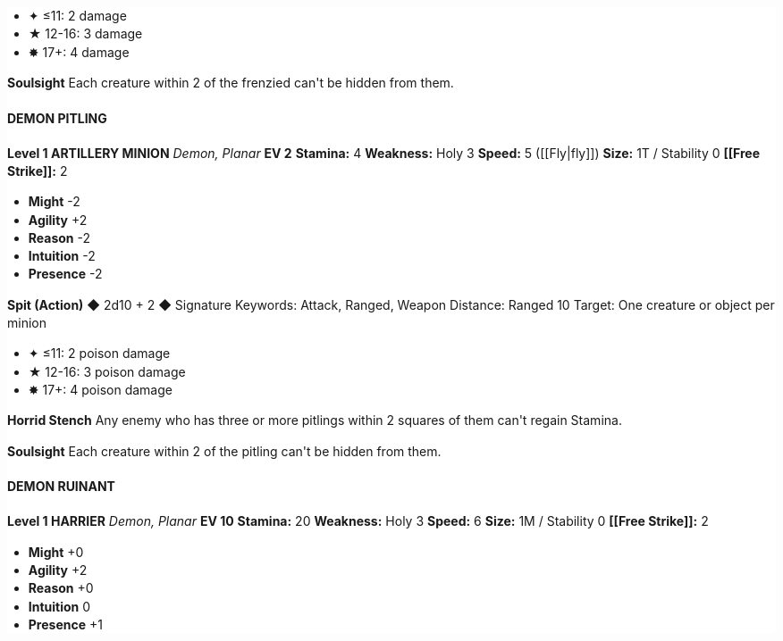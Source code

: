- ✦ ≤11: 2 damage
- ★ 12-16: 3 damage
- ✸ 17+: 4 damage

**Soulsight**
Each creature within 2 of the frenzied can't be hidden from them.

#### DEMON PITLING

**Level 1 ARTILLERY MINION**
*Demon, Planar*
**EV 2**
**Stamina:** 4
**Weakness:** Holy 3
**Speed:** 5 ([[Fly|fly]])
**Size:** 1T / Stability 0
**[[Free Strike]]:** 2

- **Might** -2
- **Agility** +2
- **Reason** -2
- **Intuition** -2
- **Presence** -2

**Spit (Action)** ◆ 2d10 + 2 ◆ Signature
Keywords: Attack, Ranged, Weapon
Distance: Ranged 10
Target: One creature or object per minion

- ✦ ≤11: 2 poison damage
- ★ 12-16: 3 poison damage
- ✸ 17+: 4 poison damage

**Horrid Stench**
Any enemy who has three or more pitlings within 2 squares of them can't regain Stamina.

**Soulsight**
Each creature within 2 of the pitling can't be hidden from them.

#### DEMON RUINANT

**Level 1 HARRIER**
*Demon, Planar*
**EV 10**
**Stamina:** 20
**Weakness:** Holy 3
**Speed:** 6
**Size:** 1M / Stability 0
**[[Free Strike]]:** 2

- **Might** +0
- **Agility** +2
- **Reason** +0
- **Intuition** 0
- **Presence** +1
